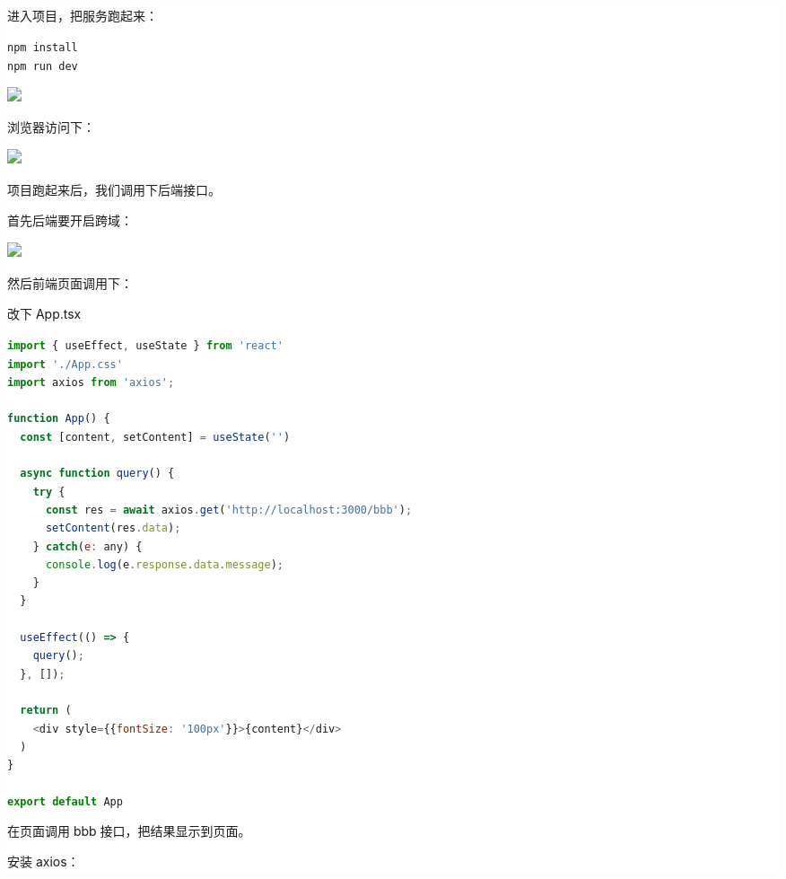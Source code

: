 进入项目，把服务跑起来：

```
npm install
npm run dev
```

![](https://s2.loli.net/2025/09/02/eMJ9wrbghiNfTvD.png)

浏览器访问下：

![](https://s2.loli.net/2025/09/02/opydOgFQNxh6fsb.png)

项目跑起来后，我们调用下后端接口。

首先后端要开启跨域：

![](https://s2.loli.net/2025/09/02/Wufr4SnkzUFEdta.png)

然后前端页面调用下：

改下 App.tsx

```javascript
import { useEffect, useState } from 'react'
import './App.css'
import axios from 'axios';

function App() {
  const [content, setContent] = useState('')

  async function query() {
    try {
      const res = await axios.get('http://localhost:3000/bbb');
      setContent(res.data);
    } catch(e: any) {
      console.log(e.response.data.message);
    }
  }

  useEffect(() => {
    query();
  }, []);

  return (
    <div style={{fontSize: '100px'}}>{content}</div>
  )
}

export default App
```

在页面调用 bbb 接口，把结果显示到页面。

安装 axios：

